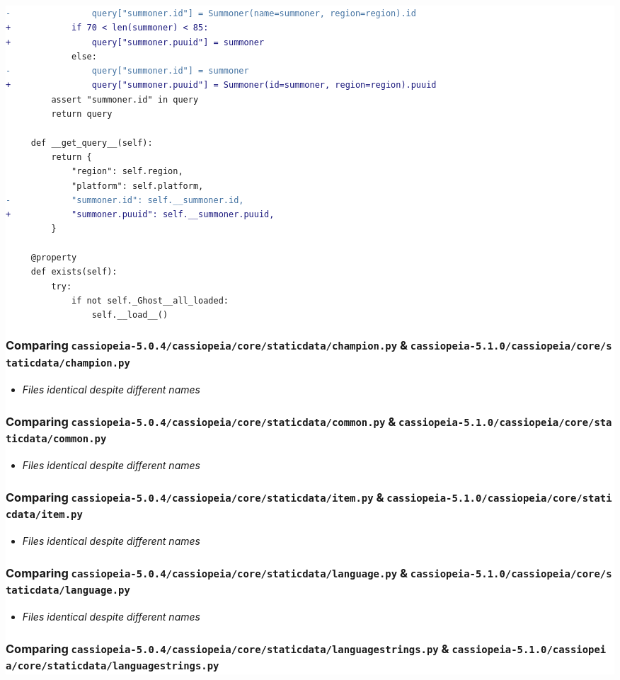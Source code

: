 ```diff
-                query["summoner.id"] = Summoner(name=summoner, region=region).id
+            if 70 < len(summoner) < 85:
+                query["summoner.puuid"] = summoner
             else:
-                query["summoner.id"] = summoner
+                query["summoner.puuid"] = Summoner(id=summoner, region=region).puuid
         assert "summoner.id" in query
         return query
 
     def __get_query__(self):
         return {
             "region": self.region,
             "platform": self.platform,
-            "summoner.id": self.__summoner.id,
+            "summoner.puuid": self.__summoner.puuid,
         }
 
     @property
     def exists(self):
         try:
             if not self._Ghost__all_loaded:
                 self.__load__()
```

### Comparing `cassiopeia-5.0.4/cassiopeia/core/staticdata/champion.py` & `cassiopeia-5.1.0/cassiopeia/core/staticdata/champion.py`

 * *Files identical despite different names*

### Comparing `cassiopeia-5.0.4/cassiopeia/core/staticdata/common.py` & `cassiopeia-5.1.0/cassiopeia/core/staticdata/common.py`

 * *Files identical despite different names*

### Comparing `cassiopeia-5.0.4/cassiopeia/core/staticdata/item.py` & `cassiopeia-5.1.0/cassiopeia/core/staticdata/item.py`

 * *Files identical despite different names*

### Comparing `cassiopeia-5.0.4/cassiopeia/core/staticdata/language.py` & `cassiopeia-5.1.0/cassiopeia/core/staticdata/language.py`

 * *Files identical despite different names*

### Comparing `cassiopeia-5.0.4/cassiopeia/core/staticdata/languagestrings.py` & `cassiopeia-5.1.0/cassiopeia/core/staticdata/languagestrings.py`
